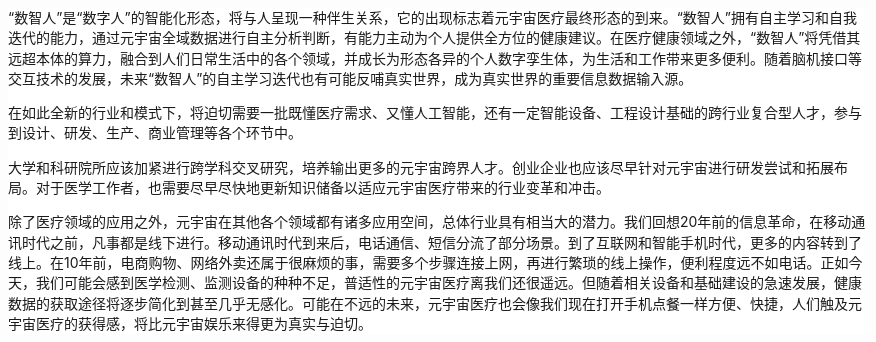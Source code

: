 “数智人”是“数字人”的智能化形态，将与人呈现一种伴生关系，它的出现标志着元宇宙医疗最终形态的到来。“数智人”拥有自主学习和自我迭代的能力，通过元宇宙全域数据进行自主分析判断，有能力主动为个人提供全方位的健康建议。在医疗健康领域之外，“数智人”将凭借其远超本体的算力，融合到人们日常生活中的各个领域，并成长为形态各异的个人数字孪生体，为生活和工作带来更多便利。随着脑机接口等交互技术的发展，未来“数智人”的自主学习迭代也有可能反哺真实世界，成为真实世界的重要信息数据输入源。

在如此全新的行业和模式下，将迫切需要一批既懂医疗需求、又懂人工智能，还有一定智能设备、工程设计基础的跨行业复合型人才，参与到设计、研发、生产、商业管理等各个环节中。

大学和科研院所应该加紧进行跨学科交叉研究，培养输出更多的元宇宙跨界人才。创业企业也应该尽早针对元宇宙进行研发尝试和拓展布局。对于医学工作者，也需要尽早尽快地更新知识储备以适应元宇宙医疗带来的行业变革和冲击。

除了医疗领域的应用之外，元宇宙在其他各个领域都有诸多应用空间，总体行业具有相当大的潜力。我们回想20年前的信息革命，在移动通讯时代之前，凡事都是线下进行。移动通讯时代到来后，电话通信、短信分流了部分场景。到了互联网和智能手机时代，更多的内容转到了线上。在10年前，电商购物、网络外卖还属于很麻烦的事，需要多个步骤连接上网，再进行繁琐的线上操作，便利程度远不如电话。正如今天，我们可能会感到医学检测、监测设备的种种不足，普适性的元宇宙医疗离我们还很遥远。但随着相关设备和基础建设的急速发展，健康数据的获取途径将逐步简化到甚至几乎无感化。可能在不远的未来，元宇宙医疗也会像我们现在打开手机点餐一样方便、快捷，人们触及元宇宙医疗的获得感，将比元宇宙娱乐来得更为真实与迫切。